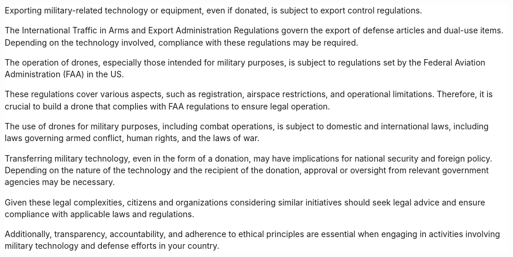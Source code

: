 Exporting military-related technology or equipment, even if donated, is subject to export control regulations.

The International Traffic in Arms and Export Administration Regulations govern the export of defense articles and dual-use items. Depending on the technology involved, compliance with these regulations may be required.

The operation of drones, especially those intended for military purposes, is subject to regulations set by the Federal Aviation Administration (FAA) in the US.

These regulations cover various aspects, such as registration, airspace restrictions, and operational limitations. Therefore, it is crucial to build a drone that complies with FAA regulations to ensure legal operation.

The use of drones for military purposes, including combat operations, is subject to domestic and international laws, including laws governing armed conflict, human rights, and the laws of war.

Transferring military technology, even in the form of a donation, may have implications for national security and foreign policy. Depending on the nature of the technology and the recipient of the donation, approval or oversight from relevant government agencies may be necessary.

Given these legal complexities, citizens and organizations considering similar initiatives should seek legal advice and ensure compliance with applicable laws and regulations.

Additionally, transparency, accountability, and adherence to ethical principles are essential when engaging in activities involving military technology and defense efforts in your country.
